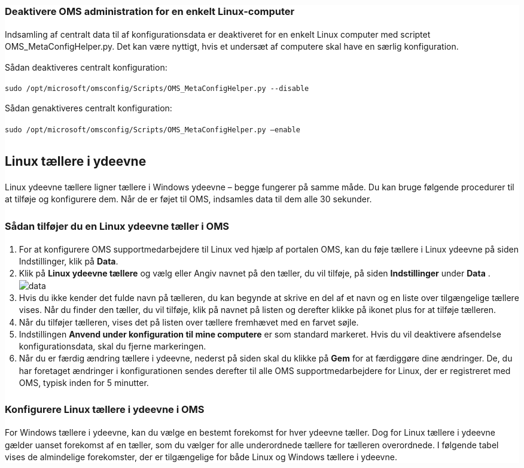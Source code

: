 ### <a name="disable-oms-management-for-an-individual-linux-computer"></a>Deaktivere OMS administration for en enkelt Linux-computer

Indsamling af centralt data til af konfigurationsdata er deaktiveret for en enkelt Linux computer med scriptet OMS_MetaConfigHelper.py. Det kan være nyttigt, hvis et undersæt af computere skal have en særlig konfiguration.

Sådan deaktiveres centralt konfiguration:

```
sudo /opt/microsoft/omsconfig/Scripts/OMS_MetaConfigHelper.py --disable
```

Sådan genaktiveres centralt konfiguration:

```
sudo /opt/microsoft/omsconfig/Scripts/OMS_MetaConfigHelper.py –enable
```

## <a name="linux-performance-counters"></a>Linux tællere i ydeevne

Linux ydeevne tællere ligner tællere i Windows ydeevne – begge fungerer på samme måde. Du kan bruge følgende procedurer til at tilføje og konfigurere dem. Når de er føjet til OMS, indsamles data til dem alle 30 sekunder.

### <a name="to-add-a-linux-performance-counter-in-oms"></a>Sådan tilføjer du en Linux ydeevne tæller i OMS

1. For at konfigurere OMS supportmedarbejdere til Linux ved hjælp af portalen OMS, kan du føje tællere i Linux ydeevne på siden Indstillinger, klik på **Data**.  
2. Klik på **Linux ydeevne tællere** og vælg eller Angiv navnet på den tæller, du vil tilføje, på siden **Indstillinger** under **Data** .  
    ![data](./media/log-analytics-linux-agents/oms-settings-data01.png)
3. Hvis du ikke kender det fulde navn på tælleren, du kan begynde at skrive en del af et navn og en liste over tilgængelige tællere vises. Når du finder den tæller, du vil tilføje, klik på navnet på listen og derefter klikke på ikonet plus for at tilføje tælleren.
4. Når du tilføjer tælleren, vises det på listen over tællere fremhævet med en farvet søjle.
5. Indstillingen **Anvend under konfiguration til mine computere** er som standard markeret. Hvis du vil deaktivere afsendelse konfigurationsdata, skal du fjerne markeringen.
6. Når du er færdig ændring tællere i ydeevne, nederst på siden skal du klikke på **Gem** for at færdiggøre dine ændringer. De, du har foretaget ændringer i konfigurationen sendes derefter til alle OMS supportmedarbejdere for Linux, der er registreret med OMS, typisk inden for 5 minutter.

### <a name="configure-linux-performance-counters-in-oms"></a>Konfigurere Linux tællere i ydeevne i OMS

For Windows tællere i ydeevne, kan du vælge en bestemt forekomst for hver ydeevne tæller. Dog for Linux tællere i ydeevne gælder uanset forekomst af en tæller, som du vælger for alle underordnede tællere for tælleren overordnede. I følgende tabel vises de almindelige forekomster, der er tilgængelige for både Linux og Windows tællere i ydeevne.
